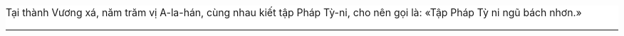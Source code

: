 Tại thành Vương xá, năm trăm vị A-la-hán, cùng nhau kiết tập Pháp Tỳ-ni, cho nên gọi là: «Tập Pháp Tỳ ni ngũ bách nhơn.»  

___  

[^1]: Sa-la lâm 娑羅林. Pali: sālavana. Khu rừng của những cây sa-la, chỗ Phật nhập niết-bàn. Trương A-hàm 4 (T01n1 tr.24b26): «Bấy giờ Thế tôn ở tại Câu-thi-na-kiệt, rừng Sa-la, giữa cặp cây sa-la» Cf. D. ii. 137: iṅgha me tvaṃ antarena yamaka-sālānaṃ uttara-sīsakaṃ mañcakaṃ paññāpehi, «A-nan, hãy dọn gường nằm cho Ta giữa cặp cây sa-la, đầu hướng về phía bắc.» Phiên dịch danh nghĩa 3 (T54n2131, tr.1100b18): Sa-la, đây gọi là kiên cố 堅固... vì đông cho đến hạ không thay đổi…Hoa nghiêm âm nghĩa dịch là cao viễn 高遠…» Cây mọc từng cặp, nên gọi là sa-la song thọ 娑羅雙樹; Pali: yamaka-sālā.  

[^2]: Mạt-la 末羅. Tên của một bộ tộc lớn thời Phật. Hán dịch là «lực sĩ.» Bộ tộc này chia làm hai nhánh. Một đóng thủ phủ ở Pāvā (Ba-hoà hay Ba-bà) và một ở Kusināra (Câu-thi-na). Trường A-hàm 4, đã dẫn: «Phật bảo A-nan, ngươi hãy vào Câu-thi-na-kiệt báo cho những người Mạt-la biết, nửa đêm hôm nay Như lai sẽ nhập niết-bàn giữa cặp cây sa-la trong vườn Sa-la.»  

[^3]: Câu-thi thành 拘尸城. Pali: Kusinārā (Skt. Kuśinagara/ Kuśinagarī/Kuśigrāmaka, 拘尸那竭: Câu-thi-na-kiệt). Thủ phủ của người Mạt-la.  

[^4]: Xá-lợi 舍利; Pali: sarīra, thân thể, nhục thể. Đây nói nhục thân của Phật trước khi hỏa thiêu; không phải xá-lợi sau khi hỏa thiêu.  

[^5]: Cf. Vin. ii (Pañcasatikakkhandaṃ) 184: một người ājīvaka, tà mạng ngoại đạo.  

[^6]: Mạn-đà-la hoa 曼陀羅華; Pali: mandārava, loại hoa được coi là chỉ có ở trên Trời, không có trong thế gian này.  

[^7]: Bạt-nan-đà Thích tử, người được đề cập rất nhiều trong các nhân duyên Phật chế giới. Nhưng, Vin.ii. 184 nói: Subhadda, một tỳ-kheo xuất gia khi tuổi đã già, nói lên điều này. Đây không phải là Subhadda (Tu-bạt), người Bà-la-môn được Phật độ cuối cùng, mà nguyên là một người thợ hớt tóc. Một số điều luật Phật chế do việc làm sai trái của ông này.  

[^8]: Ma-ha-la 摩訶羅; Phiên dịch danh nghĩa 5 (T54n2131 tr.1137c16): «Đây gọi là vô tri 無知.» Phiên âm từ Skt. mahālla: người già yếu, già lão, vô tri.  

[^9]: Hê-lan-nhã 醯蘭若. Pali: Hiraññavatī (Skt. Hiraṇyavatī), cũng nói là Hi-liên-thiền, hay Kim hà. Con sông ở bìa rừng Sa-la, chỗ Phật nhập niết-bàn.  

[^10]: Thiên quan tự 天觀寺. Trương A-hàm, đã dẫn: 天冠寺. «Sau khi qua sông Hi-liên-thiền, đến chùa Thiên quan thì hoả thiêu.»  

[^11]: Trường A-hàm, dd., «có một lão mẫu.»  

[^12]: Cúng dường 供養; chỉ (người) phục vụ, hay thị giả. Pali: upaṭṭhāka; xem Phần iii, Ch.iii, An cư Cht. 3.  

[^13]: Hữu tác 有作. Vì còn phải tu tập. Khi một vị chứng quả A-la-hán, vị ấy được nói là «Đã làm những điều cần làm» (Pali: kataṃ karanīyaṃ: sở tác dĩ biện).  

[^14]: Bạt-xà Tử 跋闍子; Pali: Vajjiputta. Vị tỳ-kheo này thuộc Vương tộc Licchavī, dòng họ Vajjī.  

[^15]: Pháp đặc biệt duy chỉ A-nan có. Xem Trung A-hàm 8, kinh 33 «Thị giả». Trường A-hàm 4, (T01n1 tr.25c21): Phật nói 4 pháp kỳ đặc của A-nan. Cf. D.ii. 145: cattārome bhikkhave acchariyā abbhutā dhammā ānande.  

[^16]: A-nan thuộc Vương tộc họ Thích, nên tự gọi mình là Cù-đàm.  

[^17]: Đà-hê-la Ca-diếp 陀醯羅迦葉 , Ba-bà-na 婆婆那, và Đại Châu-na 大周那. Tăng kỳ 32 (T22n1425, tr.490c21): ba vị Thượng thủ, thứ tự: Đại Ca-diệp 大迦葉, Na-đầu-lô 那頭盧, Ưu-ba-na-đầu-lô 優波那頭盧. Thập tụng 60 (tr. 446a4), bốn vị Thượng thủ của Diêm-phù-đề: đệ nhất Thượng tọa, trưởng lão A-nhã Kiều-trần-như; đệ nhị Thượng tọa, trưởng lão Quân-đà; đệ tam Thượng tọa, trưởng lão Thập Lực Ca-diếp; đệ tứ Thượng tọa, trưởnglão Ma-ha Ca-diếp.  

[^18]: Tạp toái giới 雜碎戒. Trường A-hàm 4 (tr.26a 29): tiểu tiểu giới. Pali: khudā-nukhudakāni sikhāpadāni, các học xứ nhỏ, và không quan trọng.  

[^19]: Luật Pali, Vin. ii. 189, các tỳ-kheo trưởng lão nêu tội, không phải chỉ một mình Đại Ca-diếp. Trong đây, chỉ luận 5 tội đột-kiết-la của A-nan. Thập tụng 60, đã dẫn, 6 đột-kiết-la.  

[^20]: Đà-ni-già 陀尼伽. Trên kia, phiên âm là Đàn-nị-ca.  

[^21]: Kinh Phạm động 梵動經. Trường A-hàm 14, kinh số 21, Phạm động, No 1(21). Tương đương Pali, D.1. Brahmajāla-suttanta.  

[^22]: Kinh Tăng nhất 增一經. Trường A-hàm 9, kinh số 11, Tăng nhất, No (11). Tương đương Pali, không có. Như kinh Thập thượng, No 1(10)  

[^23]: Kinh Tăng thập 增十經. Trường A-hàm 9, kinh số 10, Thập thượng, No 1(10). Tương đương Pali, D. 34. Dasuttara-suttanta.  

[^24]: Kinh Thế giới thành bại 世界成敗經. Trường A-hàm 18-22, kinh số 30, Thế ký, No 1(30). Không có Pali tương đương.  

[^25]: Kinh Tăng-kỳ-đà 僧祇陀經. Trường A-hàm 8, kinh số 9, Chúng tập, No 1(9). Tương đương Pali, D. 33. Saṅgīti-suttanta.  

[^26]: Kinh Đại nhân duyên 大因緣經. Trường A-hàm 10, kinh số 13, Đại duyên phương tiện, No 1(13). Tương đương Pali, D. 15. MahāNidāna-suttanta.  

[^27]: Kinh Thiên đế Thích vấn 天帝釋問經. Trường A-hàm 10, kinh số 14, Thích Đề-hoàn Nhân vấn, No (14). Tương đương Pali, D. 21. Sakkapañha-suttanta.  

[^28]: Tạp 雜; được hiểu là «nhặt lượm những điều tạp toái, linh tinh», sát nghĩa Skt. saṃykta (Pali: saṃyutta): liên kết những sự kiện có liên hệ nhau.  

[^29]: Như thị sanh kinh 如是生經. Skt. itivṛttaka/ ityukta, Pali: itivuttka, 1 trong 9 hay 12 phần giáo; phiên âm là y-đế-mục-đa-già, cũng dịch là bản sự, gồm những chuyện cổ không thuộc bản sanh.  

[^30]: Bổn kinh 本經. Skt. Pali: jātaka, chỉ bản sanh truyện, những chuyện về tiền thân của Phật.  

[^31]: Thiện nhơn duyên kinh 善因緣經. Skt. nidāna, tập họp những giải đáp của Phật do các đệ tử hỏi trong nhiều nhân duyên khác nhau.  

[^32]: Phương đẳng kinh 方等經. Skt. vaipulya, âm là tỳ-phật-lược, dịch là phương đẳng hay phương quảng, xiển dương nghĩa lý quảng đại bình đẳng, tức diễn rộng nhưng ẩn ý vi mật trong các lời dạy của Phật.  

[^33]: Vị tằng hữu kinh 未曾有經. Skt. adbhuta-dharma, âm a-phù-đa-đạt-ma, tập họp nhưng điều ly kỳ, hiếm có trên đời.  

[^34]: Thí dụ kinh 譬喻經. Skt. avadāna, âm a-ba-đà-na, gồm những chuyện ngụ ngôn để răn dạy đạo đức.  

[^35]: Ưu-bà-đề-xá kinh 優婆提舍經. Skt. upadeśa, dịch là luận nghị, giải thích và biện luận ý nghĩa lời Phật.  

[^36]: Cú nghĩa kinh 句義經. Skt. padārtha, không có Hán.  


[^37]: Pháp cú kinh 法句經. Skt. dharmapada, tuyển tập những bài kệ của Phật.  
[^38]: Ba-la-diên kinh 波羅延經. Tương đương Pali: Pārāyana-vagga (phẩm đáo bỉ ngạn), phẩm thứ năm của Suttanipāta, Tiểu bộ Pali (Khuddaka-Nikāya).  
[^39]: Tạp nan kinh 雜難經. Không có Hán.  
[^40]: Thánh kệ kinh 聖偈經. Tương đương Pali: Theragathā (Trưởng lão kệ) và Therīgathā (Trưởng lão ni kệ), tuyển tập những bài kệ của các Thánh đệ tử, thuộc Tiểu bộ Pali (Khuddaka-Nikāya).  
[^41]: Phú-la-na 富羅那. Vin. ii. 289: bấy giờ, Trưởng lão Purāṇa cùng với 500 tỳ-kheo từ Nam sơn (Dakkhiṇāgiri) về Vương-xá để tham dự kết tập. Vị Trưởng lão này không được đồng nhất với Tôn giả Phú-lâu-na Di-đa-la-ni Tử, cũng gọi là Mãn Từ Tử (Skt. Pūrṇa-maitrāyani-putra, Pali: Puṇṇa-Mantāni-putta), 1 trong 10 Đại đệ tử.  
[^42]: Ngũ phần 30 (T22n1421 tr.191c27): bảy điều.  
[^43]: Ngũ phần, và Cūḷavagga còn kết thêm pháp phạm-đàn (brahmadaṇḍa).  